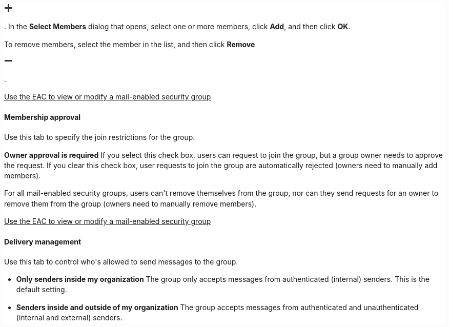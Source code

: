     
    
![Add icon](images/ITPro_EAC_AddIcon.png)
  
    
    
. In the **Select Members** dialog that opens, select one or more members, click **Add**, and then click **OK**.
  
    
    
To remove members, select the member in the list, and then click **Remove**
  
    
    
![Remove icon](images/ITPro_EAC_RemoveIcon.png)
  
    
    
.
  
    
    
 [Use the EAC to view or modify a mail-enabled security group](manage-mail-enabled-security-groups-in-exchange-2016.md#RTT)
  
    
    

#### Membership approval
<a name="membershipapproval"> </a>

Use this tab to specify the join restrictions for the group.
  
    
    
 **Owner approval is required** If you select this check box, users can request to join the group, but a group owner needs to approve the request. If you clear this check box, user requests to join the group are automatically rejected (owners need to manually add members).
  
    
    
 For all mail-enabled security groups, users can't remove themselves from the group, nor can they send requests for an owner to remove them from the group (owners need to manually remove members).
  
    
    
 [Use the EAC to view or modify a mail-enabled security group](manage-mail-enabled-security-groups-in-exchange-2016.md#RTT)
  
    
    

#### Delivery management
<a name="deliverymanagement"> </a>

Use this tab to control who's allowed to send messages to the group.
  
    
    

- **Only senders inside my organization** The group only accepts messages from authenticated (internal) senders. This is the default setting.
    
  
- **Senders inside and outside of my organization** The group accepts messages from authenticated and unauthenticated (internal and external) senders.
    